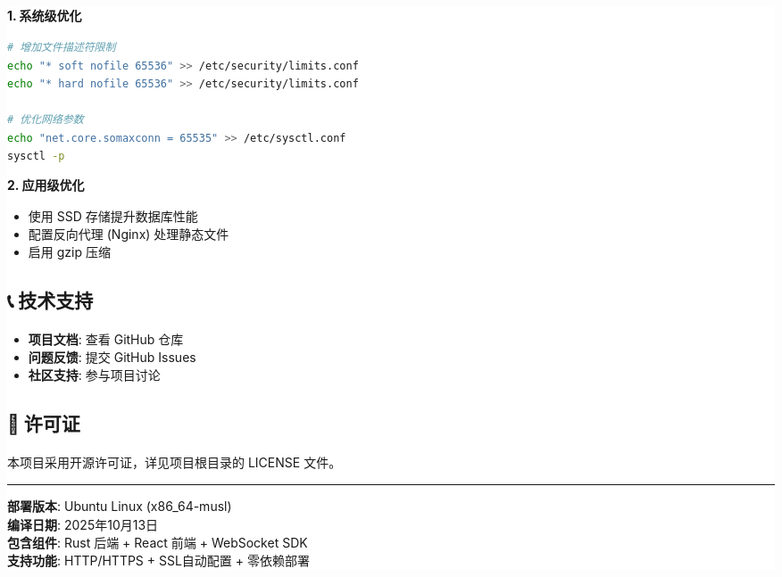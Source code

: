 **1. 系统级优化**
```bash
# 增加文件描述符限制
echo "* soft nofile 65536" >> /etc/security/limits.conf
echo "* hard nofile 65536" >> /etc/security/limits.conf

# 优化网络参数
echo "net.core.somaxconn = 65535" >> /etc/sysctl.conf
sysctl -p
```

**2. 应用级优化**
- 使用 SSD 存储提升数据库性能
- 配置反向代理 (Nginx) 处理静态文件
- 启用 gzip 压缩

## 📞 技术支持

- **项目文档**: 查看 GitHub 仓库
- **问题反馈**: 提交 GitHub Issues
- **社区支持**: 参与项目讨论

## 📄 许可证

本项目采用开源许可证，详见项目根目录的 LICENSE 文件。

---

**部署版本**: Ubuntu Linux (x86_64-musl)  
**编译日期**: 2025年10月13日  
**包含组件**: Rust 后端 + React 前端 + WebSocket SDK  
**支持功能**: HTTP/HTTPS + SSL自动配置 + 零依赖部署